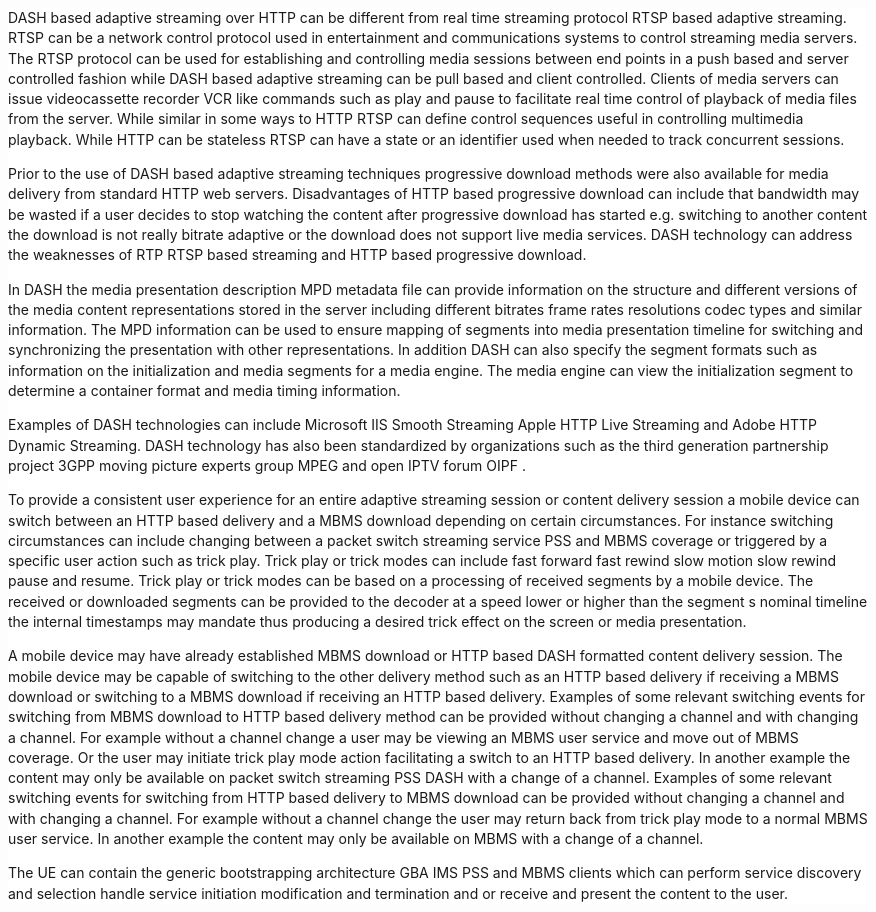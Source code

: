 DASH based adaptive streaming over HTTP can be different from real time streaming protocol RTSP based adaptive streaming. RTSP can be a network control protocol used in entertainment and communications systems to control streaming media servers. The RTSP protocol can be used for establishing and controlling media sessions between end points in a push based and server controlled fashion while DASH based adaptive streaming can be pull based and client controlled. Clients of media servers can issue videocassette recorder VCR like commands such as play and pause to facilitate real time control of playback of media files from the server. While similar in some ways to HTTP RTSP can define control sequences useful in controlling multimedia playback. While HTTP can be stateless RTSP can have a state or an identifier used when needed to track concurrent sessions.

Prior to the use of DASH based adaptive streaming techniques progressive download methods were also available for media delivery from standard HTTP web servers. Disadvantages of HTTP based progressive download can include that bandwidth may be wasted if a user decides to stop watching the content after progressive download has started e.g. switching to another content the download is not really bitrate adaptive or the download does not support live media services. DASH technology can address the weaknesses of RTP RTSP based streaming and HTTP based progressive download.

In DASH the media presentation description MPD metadata file can provide information on the structure and different versions of the media content representations stored in the server including different bitrates frame rates resolutions codec types and similar information. The MPD information can be used to ensure mapping of segments into media presentation timeline for switching and synchronizing the presentation with other representations. In addition DASH can also specify the segment formats such as information on the initialization and media segments for a media engine. The media engine can view the initialization segment to determine a container format and media timing information.

Examples of DASH technologies can include Microsoft IIS Smooth Streaming Apple HTTP Live Streaming and Adobe HTTP Dynamic Streaming. DASH technology has also been standardized by organizations such as the third generation partnership project 3GPP moving picture experts group MPEG and open IPTV forum OIPF .

To provide a consistent user experience for an entire adaptive streaming session or content delivery session a mobile device can switch between an HTTP based delivery and a MBMS download depending on certain circumstances. For instance switching circumstances can include changing between a packet switch streaming service PSS and MBMS coverage or triggered by a specific user action such as trick play. Trick play or trick modes can include fast forward fast rewind slow motion slow rewind pause and resume. Trick play or trick modes can be based on a processing of received segments by a mobile device. The received or downloaded segments can be provided to the decoder at a speed lower or higher than the segment s nominal timeline the internal timestamps may mandate thus producing a desired trick effect on the screen or media presentation.

A mobile device may have already established MBMS download or HTTP based DASH formatted content delivery session. The mobile device may be capable of switching to the other delivery method such as an HTTP based delivery if receiving a MBMS download or switching to a MBMS download if receiving an HTTP based delivery. Examples of some relevant switching events for switching from MBMS download to HTTP based delivery method can be provided without changing a channel and with changing a channel. For example without a channel change a user may be viewing an MBMS user service and move out of MBMS coverage. Or the user may initiate trick play mode action facilitating a switch to an HTTP based delivery. In another example the content may only be available on packet switch streaming PSS DASH with a change of a channel. Examples of some relevant switching events for switching from HTTP based delivery to MBMS download can be provided without changing a channel and with changing a channel. For example without a channel change the user may return back from trick play mode to a normal MBMS user service. In another example the content may only be available on MBMS with a change of a channel.

The UE can contain the generic bootstrapping architecture GBA IMS PSS and MBMS clients which can perform service discovery and selection handle service initiation modification and termination and or receive and present the content to the user.
